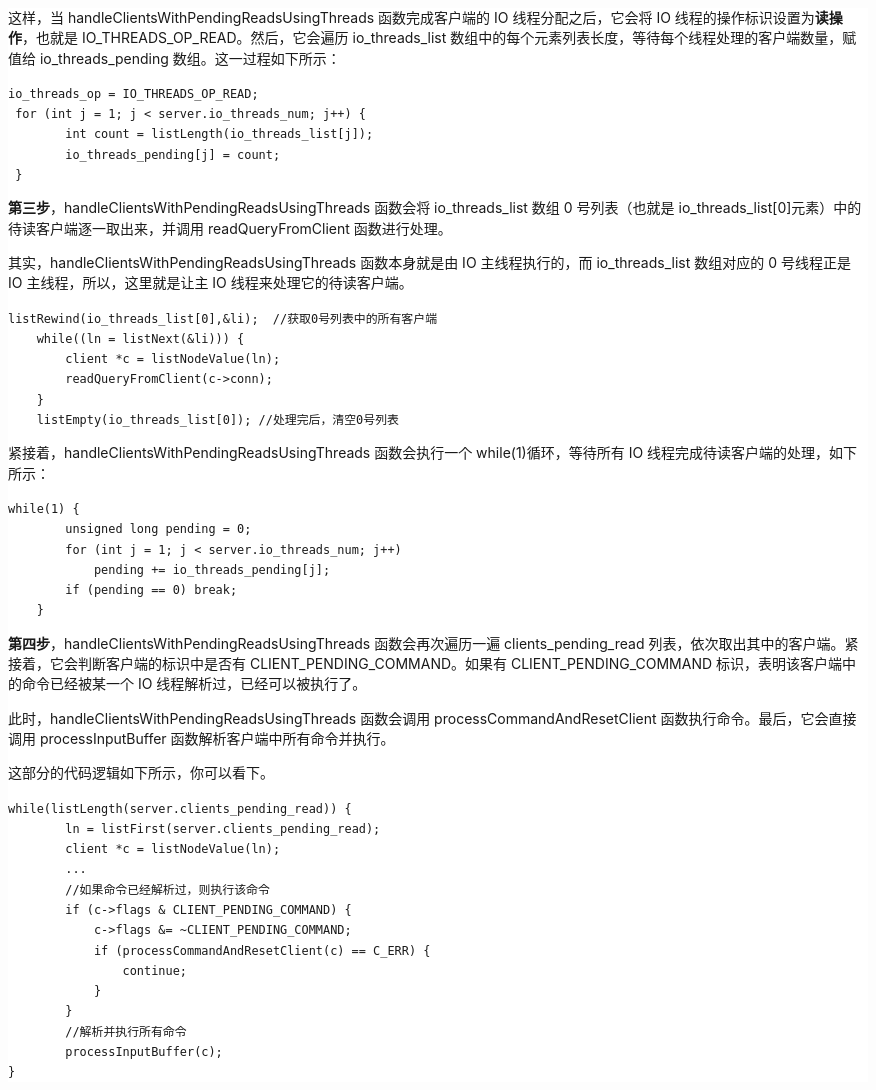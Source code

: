 这样，当 handleClientsWithPendingReadsUsingThreads 函数完成客户端的 IO 线程分配之后，它会将 IO 线程的操作标识设置为**读操作**，也就是 IO\_THREADS\_OP\_READ。然后，它会遍历 io\_threads\_list 数组中的每个元素列表长度，等待每个线程处理的客户端数量，赋值给 io\_threads\_pending 数组。这一过程如下所示：

```
io_threads_op = IO_THREADS_OP_READ;
 for (int j = 1; j < server.io_threads_num; j++) {
        int count = listLength(io_threads_list[j]);
        io_threads_pending[j] = count;
 }
```

**第三步**，handleClientsWithPendingReadsUsingThreads 函数会将 io\_threads\_list 数组 0 号列表（也就是 io\_threads\_list[0]元素）中的待读客户端逐一取出来，并调用 readQueryFromClient 函数进行处理。

其实，handleClientsWithPendingReadsUsingThreads 函数本身就是由 IO 主线程执行的，而 io\_threads\_list 数组对应的 0 号线程正是 IO 主线程，所以，这里就是让主 IO 线程来处理它的待读客户端。

```
listRewind(io_threads_list[0],&li);  //获取0号列表中的所有客户端
    while((ln = listNext(&li))) {
        client *c = listNodeValue(ln);
        readQueryFromClient(c->conn);
    }
    listEmpty(io_threads_list[0]); //处理完后，清空0号列表
```

紧接着，handleClientsWithPendingReadsUsingThreads 函数会执行一个 while(1)循环，等待所有 IO 线程完成待读客户端的处理，如下所示：

```
while(1) {
        unsigned long pending = 0;
        for (int j = 1; j < server.io_threads_num; j++)
            pending += io_threads_pending[j];
        if (pending == 0) break;
    }
```

**第四步**，handleClientsWithPendingReadsUsingThreads 函数会再次遍历一遍 clients\_pending\_read 列表，依次取出其中的客户端。紧接着，它会判断客户端的标识中是否有 CLIENT\_PENDING\_COMMAND。如果有 CLIENT\_PENDING\_COMMAND 标识，表明该客户端中的命令已经被某一个 IO 线程解析过，已经可以被执行了。

此时，handleClientsWithPendingReadsUsingThreads 函数会调用 processCommandAndResetClient 函数执行命令。最后，它会直接调用 processInputBuffer 函数解析客户端中所有命令并执行。

这部分的代码逻辑如下所示，你可以看下。

```
while(listLength(server.clients_pending_read)) {
        ln = listFirst(server.clients_pending_read);
        client *c = listNodeValue(ln);
        ...
        //如果命令已经解析过，则执行该命令
        if (c->flags & CLIENT_PENDING_COMMAND) {
            c->flags &= ~CLIENT_PENDING_COMMAND;
            if (processCommandAndResetClient(c) == C_ERR) {          
                continue;
            }
        }
        //解析并执行所有命令
        processInputBuffer(c);
}
```
